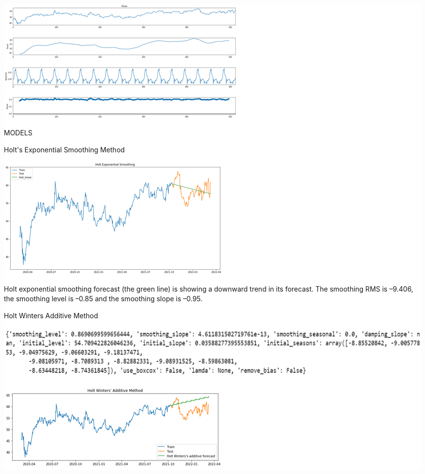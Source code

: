 ![p187](/assets/p187.png)

MODELS

Holt's Exponential Smoothing Method

![p188](/assets/p188.png)

Holt exponential smoothing forecast (the green line) is showing a downward trend in its forecast. The smoothing RMS is –9.406, the smoothing level is –0.85 and the smoothing slope is –0.95.  

Holt Winters Additive Method

![p189](/assets/p189.png)

![p190](/assets/p190.png)
